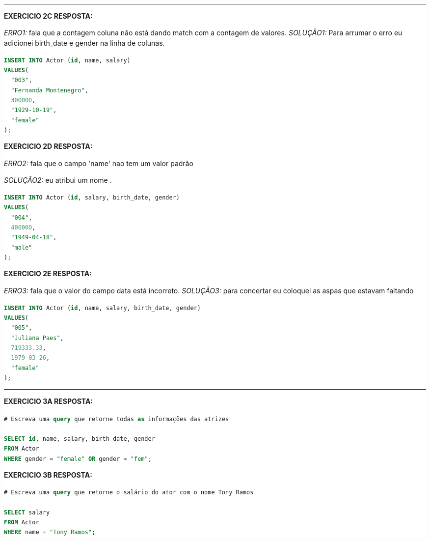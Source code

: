 
---
**EXERCICIO 2C RESPOSTA:** 


*ERRO1:* fala que a contagem coluna não está dando match com a contagem de valores.
*SOLUÇÃO1:* Para arrumar o erro eu adicionei birth_date e gender na linha de colunas.
```sql
INSERT INTO Actor (id, name, salary)
VALUES(
  "003", 
  "Fernanda Montenegro",
  300000,
  "1929-10-19", 
  "female"
);
```
**EXERCICIO 2D RESPOSTA:** 

*ERRO2:* fala que o campo 'name' nao tem um valor padrão

*SOLUÇÃO2:* eu atribui um nome .
```sql
INSERT INTO Actor (id, salary, birth_date, gender)
VALUES(
  "004",
  400000,
  "1949-04-18", 
  "male"
);
```
**EXERCICIO 2E RESPOSTA:** 

*ERRO3:* fala que o valor do campo data está incorreto.
*SOLUÇÃO3:* para concertar eu coloquei as aspas que estavam faltando
```SQL
INSERT INTO Actor (id, name, salary, birth_date, gender)
VALUES(
  "005", 
  "Juliana Paes",
  719333.33,
  1979-03-26, 
  "female"
);
```
---
**EXERCICIO 3A RESPOSTA:** 
```SQL
# Escreva uma query que retorne todas as informações das atrizes

SELECT id, name, salary, birth_date, gender 
FROM Actor 
WHERE gender = "female" OR gender = "fem";
```

**EXERCICIO 3B RESPOSTA:** 
```SQL
# Escreva uma query que retorne o salário do ator com o nome Tony Ramos

SELECT salary 
FROM Actor 
WHERE name = "Tony Ramos";
```
